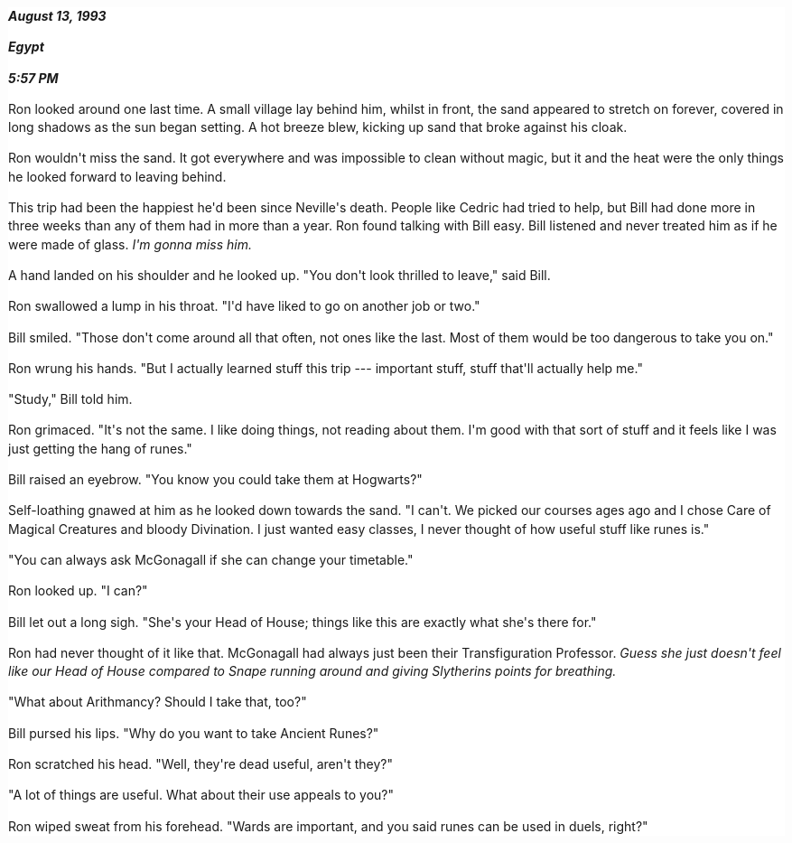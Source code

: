 ***August 13, 1993***

***Egypt***

***5:57 PM***

Ron looked around one last time. A small village lay behind him, whilst in front, the sand appeared to stretch on forever, covered in long shadows as the sun began setting. A hot breeze blew, kicking up sand that broke against his cloak.

Ron wouldn't miss the sand. It got everywhere and was impossible to clean without magic, but it and the heat were the only things he looked forward to leaving behind.

This trip had been the happiest he'd been since Neville's death. People like Cedric had tried to help, but Bill had done more in three weeks than any of them had in more than a year. Ron found talking with Bill easy. Bill listened and never treated him as if he were made of glass. *I'm gonna miss him.*

A hand landed on his shoulder and he looked up. "You don't look thrilled to leave," said Bill.

Ron swallowed a lump in his throat. "I'd have liked to go on another job or two."

Bill smiled. "Those don't come around all that often, not ones like the last. Most of them would be too dangerous to take you on."

Ron wrung his hands. "But I actually learned stuff this trip --- important stuff, stuff that'll actually help me."

"Study," Bill told him.

Ron grimaced. "It's not the same. I like doing things, not reading about them. I'm good with that sort of stuff and it feels like I was just getting the hang of runes."

Bill raised an eyebrow. "You know you could take them at Hogwarts?"

Self-loathing gnawed at him as he looked down towards the sand. "I can't. We picked our courses ages ago and I chose Care of Magical Creatures and bloody Divination. I just wanted easy classes, I never thought of how useful stuff like runes is."

"You can always ask McGonagall if she can change your timetable."

Ron looked up. "I can?"

Bill let out a long sigh. "She's your Head of House; things like this are exactly what she's there for."

Ron had never thought of it like that. McGonagall had always just been their Transfiguration Professor. *Guess she just doesn't feel like our Head of House compared to Snape running around and giving Slytherins points for breathing.*

"What about Arithmancy? Should I take that, too?"

Bill pursed his lips. "Why do you want to take Ancient Runes?"

Ron scratched his head. "Well, they're dead useful, aren't they?"

"A lot of things are useful. What about their use appeals to you?"

Ron wiped sweat from his forehead. "Wards are important, and you said runes can be used in duels, right?"
